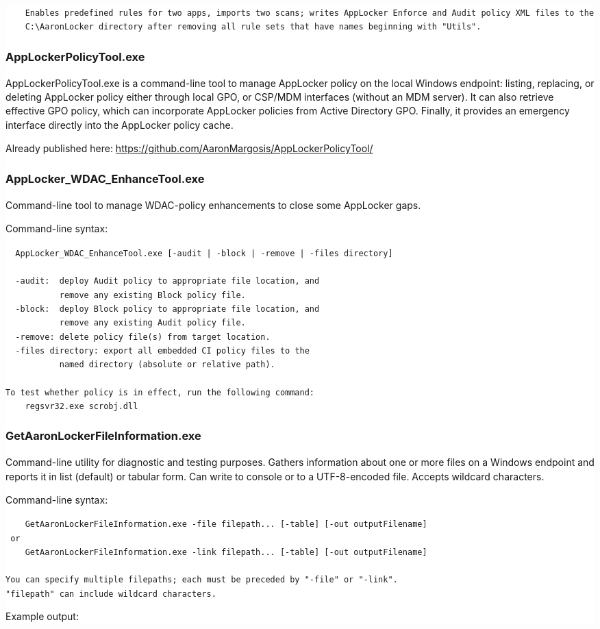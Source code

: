 ```
    Enables predefined rules for two apps, imports two scans; writes AppLocker Enforce and Audit policy XML files to the
    C:\AaronLocker directory after removing all rule sets that have names beginning with "Utils".
```

### AppLockerPolicyTool.exe

AppLockerPolicyTool.exe is a command-line tool to manage AppLocker policy on the local Windows endpoint: listing, replacing, or deleting AppLocker policy either through local GPO, or CSP/MDM interfaces (without an MDM server). It can also retrieve effective GPO policy, which can incorporate AppLocker policies from Active Directory GPO. Finally, it provides an emergency interface directly into the AppLocker policy cache.

Already published here: https://github.com/AaronMargosis/AppLockerPolicyTool/

### AppLocker_WDAC_EnhanceTool.exe

Command-line tool to manage WDAC-policy enhancements to close some AppLocker gaps.

Command-line syntax:
```
  AppLocker_WDAC_EnhanceTool.exe [-audit | -block | -remove | -files directory]

  -audit:  deploy Audit policy to appropriate file location, and
           remove any existing Block policy file.
  -block:  deploy Block policy to appropriate file location, and
           remove any existing Audit policy file.
  -remove: delete policy file(s) from target location.
  -files directory: export all embedded CI policy files to the
           named directory (absolute or relative path).

To test whether policy is in effect, run the following command:
    regsvr32.exe scrobj.dll

```

### GetAaronLockerFileInformation.exe

Command-line utility for diagnostic and testing purposes. Gathers information about one or more files on a Windows endpoint and reports it in list (default) or tabular form. Can write to console or to a UTF-8-encoded file. Accepts wildcard characters.

Command-line syntax:

```
    GetAaronLockerFileInformation.exe -file filepath... [-table] [-out outputFilename]
 or
    GetAaronLockerFileInformation.exe -link filepath... [-table] [-out outputFilename]

You can specify multiple filepaths; each must be preceded by "-file" or "-link".
"filepath" can include wildcard characters.
```

Example output:
